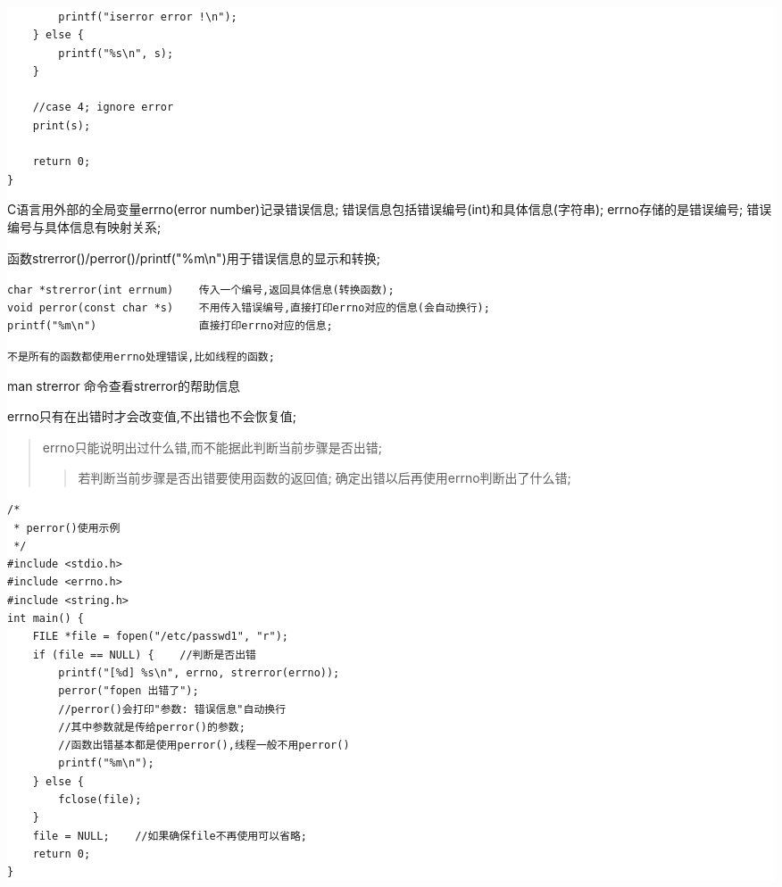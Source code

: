 ```
        printf("iserror error !\n");
    } else {
        printf("%s\n", s);
    }

    //case 4; ignore error
    print(s);

    return 0;
}
```

C语言用外部的全局变量errno(error number)记录错误信息;
    错误信息包括错误编号(int)和具体信息(字符串);
    errno存储的是错误编号; 错误编号与具体信息有映射关系;

函数strerror()/perror()/printf("%m\n")用于错误信息的显示和转换;
```
char *strerror(int errnum)    传入一个编号,返回具体信息(转换函数);
void perror(const char *s)    不用传入错误编号,直接打印errno对应的信息(会自动换行);
printf("%m\n")                直接打印errno对应的信息;
```
    不是所有的函数都使用errno处理错误,比如线程的函数;

man strerror 命令查看strerror的帮助信息

errno只有在出错时才会改变值,不出错也不会恢复值;
> errno只能说明出过什么错,而不能据此判断当前步骤是否出错;
>> 若判断当前步骤是否出错要使用函数的返回值; 确定出错以后再使用errno判断出了什么错;

```
/*
 * perror()使用示例
 */
#include <stdio.h>
#include <errno.h>
#include <string.h>
int main() {
    FILE *file = fopen("/etc/passwd1", "r");
    if (file == NULL) {    //判断是否出错
        printf("[%d] %s\n", errno, strerror(errno));
        perror("fopen 出错了");
        //perror()会打印"参数: 错误信息"自动换行
        //其中参数就是传给perror()的参数;
        //函数出错基本都是使用perror(),线程一般不用perror()
        printf("%m\n");
    } else {
        fclose(file);
    }
    file = NULL;    //如果确保file不再使用可以省略;
    return 0;
}
```
